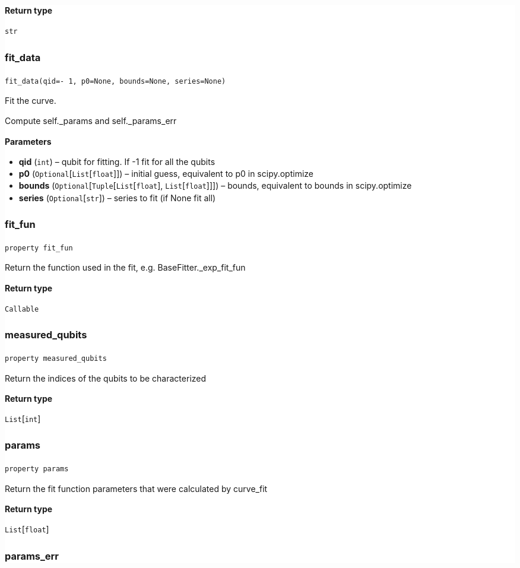 **Return type**

`str`

### fit\_data

<span id="qiskit.ignis.characterization.ZZFitter.fit_data" />

`fit_data(qid=- 1, p0=None, bounds=None, series=None)`

Fit the curve.

Compute self.\_params and self.\_params\_err

**Parameters**

*   **qid** (`int`) – qubit for fitting. If -1 fit for all the qubits
*   **p0** (`Optional`\[`List`\[`float`]]) – initial guess, equivalent to p0 in scipy.optimize
*   **bounds** (`Optional`\[`Tuple`\[`List`\[`float`], `List`\[`float`]]]) – bounds, equivalent to bounds in scipy.optimize
*   **series** (`Optional`\[`str`]) – series to fit (if None fit all)

### fit\_fun

<span id="qiskit.ignis.characterization.ZZFitter.fit_fun" />

`property fit_fun`

Return the function used in the fit, e.g. BaseFitter.\_exp\_fit\_fun

**Return type**

`Callable`

### measured\_qubits

<span id="qiskit.ignis.characterization.ZZFitter.measured_qubits" />

`property measured_qubits`

Return the indices of the qubits to be characterized

**Return type**

`List`\[`int`]

### params

<span id="qiskit.ignis.characterization.ZZFitter.params" />

`property params`

Return the fit function parameters that were calculated by curve\_fit

**Return type**

`List`\[`float`]

### params\_err
